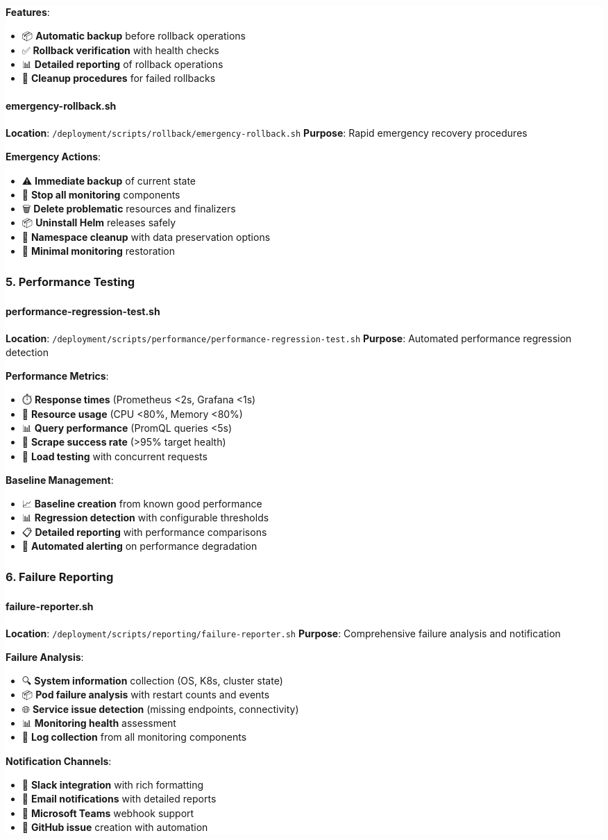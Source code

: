 **Features**:
- 📦 **Automatic backup** before rollback operations
- ✅ **Rollback verification** with health checks
- 📊 **Detailed reporting** of rollback operations
- 🧹 **Cleanup procedures** for failed rollbacks

#### **emergency-rollback.sh**
**Location**: `/deployment/scripts/rollback/emergency-rollback.sh`
**Purpose**: Rapid emergency recovery procedures

**Emergency Actions**:
- ⚠️ **Immediate backup** of current state
- 🛑 **Stop all monitoring** components
- 🗑️ **Delete problematic** resources and finalizers
- 📦 **Uninstall Helm** releases safely
- 🧹 **Namespace cleanup** with data preservation options
- 🚀 **Minimal monitoring** restoration

### 5. Performance Testing

#### **performance-regression-test.sh**
**Location**: `/deployment/scripts/performance/performance-regression-test.sh`
**Purpose**: Automated performance regression detection

**Performance Metrics**:
- ⏱️ **Response times** (Prometheus <2s, Grafana <1s)
- 💾 **Resource usage** (CPU <80%, Memory <80%)
- 📊 **Query performance** (PromQL queries <5s)
- 🎯 **Scrape success rate** (>95% target health)
- 🔄 **Load testing** with concurrent requests

**Baseline Management**:
- 📈 **Baseline creation** from known good performance
- 📊 **Regression detection** with configurable thresholds
- 📋 **Detailed reporting** with performance comparisons
- 🚨 **Automated alerting** on performance degradation

### 6. Failure Reporting

#### **failure-reporter.sh**
**Location**: `/deployment/scripts/reporting/failure-reporter.sh`
**Purpose**: Comprehensive failure analysis and notification

**Failure Analysis**:
- 🔍 **System information** collection (OS, K8s, cluster state)
- 📦 **Pod failure analysis** with restart counts and events
- 🌐 **Service issue detection** (missing endpoints, connectivity)
- 📊 **Monitoring health** assessment
- 📝 **Log collection** from all monitoring components

**Notification Channels**:
- 💬 **Slack integration** with rich formatting
- 📧 **Email notifications** with detailed reports
- 🔗 **Microsoft Teams** webhook support
- 🐛 **GitHub issue** creation with automation
